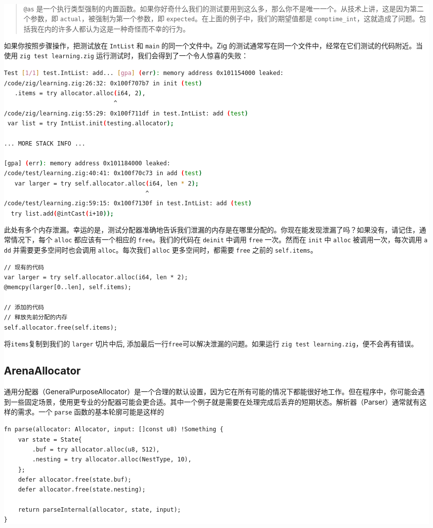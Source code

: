 > `@as` 是一个执行类型强制的内置函数。如果你好奇什么我们的测试要用到这么多，那么你不是唯一一个。从技术上讲，这是因为第二个参数，即 `actual`，被强制为第一个参数，即 `expected`。在上面的例子中，我们的期望值都是 `comptime_int`，这就造成了问题。包括我在内的许多人都认为这是一种奇怪而不幸的行为。

如果你按照步骤操作，把测试放在 `IntList` 和 `main` 的同一个文件中。Zig 的测试通常写在同一个文件中，经常在它们测试的代码附近。当使用 `zig test learning.zig` 运行测试时，我们会得到了一个令人惊喜的失败：

```bash
Test [1/1] test.IntList: add... [gpa] (err): memory address 0x101154000 leaked:
/code/zig/learning.zig:26:32: 0x100f707b7 in init (test)
   .items = try allocator.alloc(i64, 2),
                               ^
/code/zig/learning.zig:55:29: 0x100f711df in test.IntList: add (test)
 var list = try IntList.init(testing.allocator);

... MORE STACK INFO ...

[gpa] (err): memory address 0x101184000 leaked:
/code/test/learning.zig:40:41: 0x100f70c73 in add (test)
   var larger = try self.allocator.alloc(i64, len * 2);
                                        ^
/code/test/learning.zig:59:15: 0x100f7130f in test.IntList: add (test)
  try list.add(@intCast(i+10));
```

此处有多个内存泄漏。幸运的是，测试分配器准确地告诉我们泄漏的内存是在哪里分配的。你现在能发现泄漏了吗？如果没有，请记住，通常情况下，每个 `alloc` 都应该有一个相应的 `free`。我们的代码在 `deinit` 中调用 `free` 一次。然而在 `init` 中 `alloc` 被调用一次，每次调用 `add` 并需要更多空间时也会调用 `alloc`。每次我们 `alloc` 更多空间时，都需要 `free` 之前的 `self.items`。

```zig
// 现有的代码
var larger = try self.allocator.alloc(i64, len * 2);
@memcpy(larger[0..len], self.items);

// 添加的代码
// 释放先前分配的内存
self.allocator.free(self.items);
```

将`items`复制到我们的 `larger` 切片中后, 添加最后一行`free`可以解决泄漏的问题。如果运行 `zig test learning.zig`，便不会再有错误。

## ArenaAllocator

通用分配器（GeneralPurposeAllocator）是一个合理的默认设置，因为它在所有可能的情况下都能很好地工作。但在程序中，你可能会遇到一些固定场景，使用更专业的分配器可能会更合适。其中一个例子就是需要在处理完成后丢弃的短期状态。解析器（Parser）通常就有这样的需求。一个 `parse` 函数的基本轮廓可能是这样的

```zig
fn parse(allocator: Allocator, input: []const u8) !Something {
	var state = State{
		.buf = try allocator.alloc(u8, 512),
		.nesting = try allocator.alloc(NestType, 10),
	};
	defer allocator.free(state.buf);
	defer allocator.free(state.nesting);

	return parseInternal(allocator, state, input);
}
```
